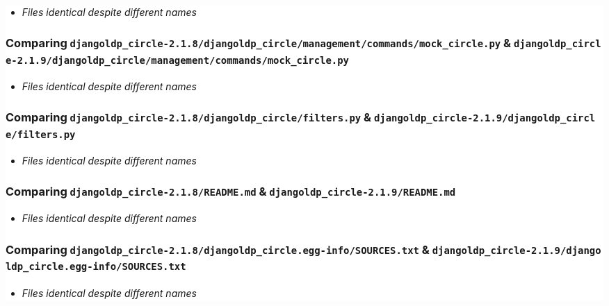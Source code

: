  * *Files identical despite different names*

### Comparing `djangoldp_circle-2.1.8/djangoldp_circle/management/commands/mock_circle.py` & `djangoldp_circle-2.1.9/djangoldp_circle/management/commands/mock_circle.py`

 * *Files identical despite different names*

### Comparing `djangoldp_circle-2.1.8/djangoldp_circle/filters.py` & `djangoldp_circle-2.1.9/djangoldp_circle/filters.py`

 * *Files identical despite different names*

### Comparing `djangoldp_circle-2.1.8/README.md` & `djangoldp_circle-2.1.9/README.md`

 * *Files identical despite different names*

### Comparing `djangoldp_circle-2.1.8/djangoldp_circle.egg-info/SOURCES.txt` & `djangoldp_circle-2.1.9/djangoldp_circle.egg-info/SOURCES.txt`

 * *Files identical despite different names*

